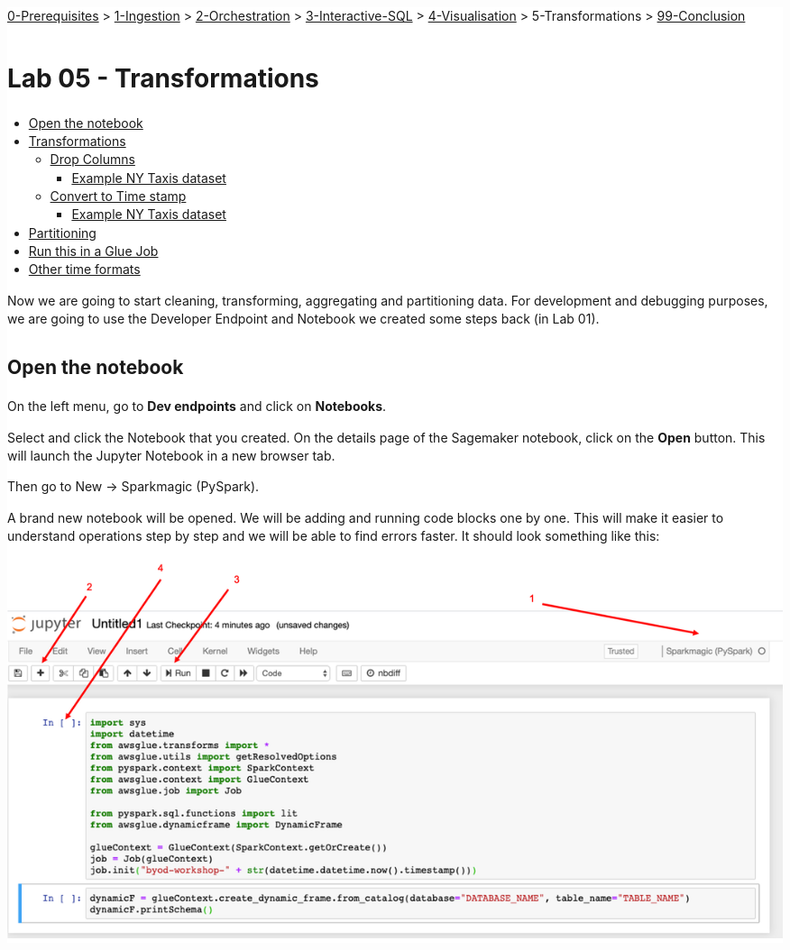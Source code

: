 [0-Prerequisites](../00_Prerequisites/README.md) > [1-Ingestion](../01_ingestion_with_glue/README.md) > [2-Orchestration](../02_orchestration/README.md) > [3-Interactive-SQL](../03_interactive_sql_queries/README.md) > [4-Visualisation](../04_visualization_and_reporting/README.md) > 5-Transformations > [99-Conclusion](../99_Wrap_up_and_clean/README.md)

# Lab 05 - Transformations

- [Open the notebook](#open-the-notebook)
- [Transformations](#transformations)
  - [Drop Columns](#drop-columns)
    - [Example NY Taxis dataset](#example-ny-taxis-dataset)
  - [Convert to Time stamp](#convert-to-time-stamp)
    - [Example NY Taxis dataset](#example-ny-taxis-dataset-1)
- [Partitioning](#partitioning)
- [Run this in a Glue Job](#run-this-in-a-glue-job)
- [Other time formats](#other-time-formats)


Now we are going to start cleaning, transforming, aggregating and partitioning data. For development and debugging purposes, we are going to use the Developer Endpoint and Notebook we created some steps back (in Lab 01).

## Open the notebook

On the left menu, go to **Dev endpoints** and click on **Notebooks**.

Select and click the Notebook that you created. On the details page of the Sagemaker notebook, click on the **Open** button. This will launch the Jupyter Notebook in a new browser tab. 

Then go to New -> Sparkmagic (PySpark).

A brand new notebook will be opened. We will be adding and running code blocks one by one.  This will make it easier to understand operations step by step and we will be able to find errors faster. It should look something like this:

![notebook](./img/notebook.png)
